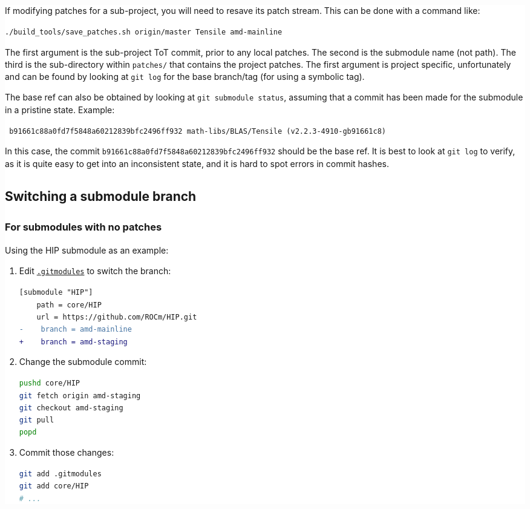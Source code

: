 If modifying patches for a sub-project, you will need to resave its patch
stream. This can be done with a command like:

```
./build_tools/save_patches.sh origin/master Tensile amd-mainline
```

The first argument is the sub-project ToT commit, prior to any local patches.
The second is the submodule name (not path). The third is the sub-directory
within `patches/` that contains the project patches. The first argument is
project specific, unfortunately and can be found by looking at `git log` for
the base branch/tag (for using a symbolic tag).

The base ref can also be obtained by looking at `git submodule status`, assuming
that a commit has been made for the submodule in a pristine state. Example:

```
 b91661c88a0fd7f5848a60212839bfc2496ff932 math-libs/BLAS/Tensile (v2.2.3-4910-gb91661c8)
```

In this case, the commit `b91661c88a0fd7f5848a60212839bfc2496ff932` should be
the base ref. It is best to look at `git log` to verify, as it is quite
easy to get into an inconsistent state, and it is hard to spot errors in
commit hashes.

## Switching a submodule branch

### For submodules with no patches

Using the HIP submodule as an example:

1. Edit [`.gitmodules`](/.gitmodules) to switch the branch:

   ```diff
   [submodule "HIP"]
       path = core/HIP
       url = https://github.com/ROCm/HIP.git
   -	branch = amd-mainline
   +	branch = amd-staging
   ```

1. Change the submodule commit:

   ```bash
   pushd core/HIP
   git fetch origin amd-staging
   git checkout amd-staging
   git pull
   popd
   ```

1. Commit those changes:

   ```bash
   git add .gitmodules
   git add core/HIP
   # ...
   ```
